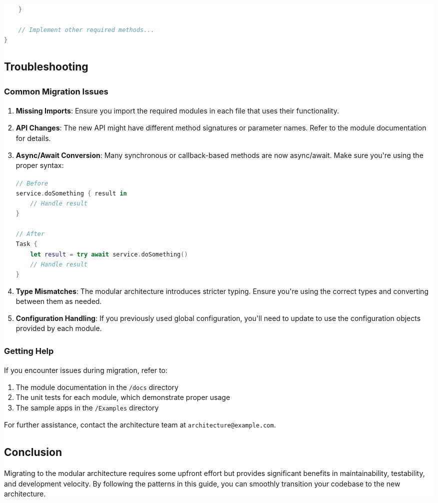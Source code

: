 ```swift
    }
    
    // Implement other required methods...
}
```

## Troubleshooting

### Common Migration Issues

1. **Missing Imports**: Ensure you import the required modules in each file that uses their functionality.

2. **API Changes**: The new API might have different method signatures or parameter names. Refer to the module documentation for details.

3. **Async/Await Conversion**: Many synchronous or callback-based methods are now async/await. Make sure you're using the proper syntax:

   ```swift
   // Before
   service.doSomething { result in
       // Handle result
   }
   
   // After
   Task {
       let result = try await service.doSomething()
       // Handle result
   }
   ```

4. **Type Mismatches**: The modular architecture introduces stricter typing. Ensure you're using the correct types and converting between them as needed.

5. **Configuration Handling**: If you previously used global configuration, you'll need to update to use the configuration objects provided by each module.

### Getting Help

If you encounter issues during migration, refer to:

1. The module documentation in the `/docs` directory
2. The unit tests for each module, which demonstrate proper usage
3. The sample apps in the `/Examples` directory

For further assistance, contact the architecture team at `architecture@example.com`.

## Conclusion

Migrating to the modular architecture requires some upfront effort but provides significant benefits in maintainability, testability, and development velocity. By following the patterns in this guide, you can smoothly transition your codebase to the new architecture.
